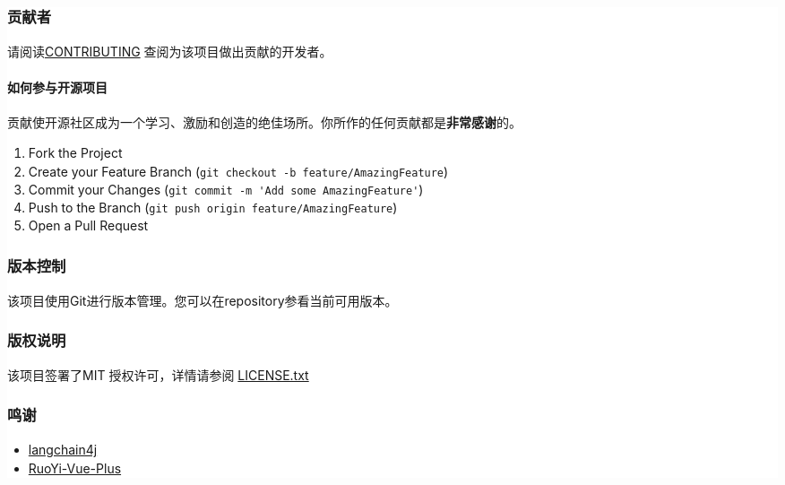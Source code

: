 ### 贡献者
请阅读[CONTRIBUTING](https://github.com/ryu-shen/ruoyi-ai/graphs/contributors) 查阅为该项目做出贡献的开发者。
#### 如何参与开源项目
贡献使开源社区成为一个学习、激励和创造的绝佳场所。你所作的任何贡献都是**非常感谢**的。

1. Fork the Project
2. Create your Feature Branch (`git checkout -b feature/AmazingFeature`)
3. Commit your Changes (`git commit -m 'Add some AmazingFeature'`)
4. Push to the Branch (`git push origin feature/AmazingFeature`)
5. Open a Pull Request

### 版本控制
该项目使用Git进行版本管理。您可以在repository参看当前可用版本。
### 版权说明
该项目签署了MIT 授权许可，详情请参阅 [LICENSE.txt](https://github.com/ryu-shen/ruoyi-ai/blob/main/LICENSE)
### 鸣谢
- [langchain4j](https://github.com/langchain4j/langchain4j)
- [RuoYi-Vue-Plus](https://gitee.com/dromara/RuoYi-Vue-Plus)